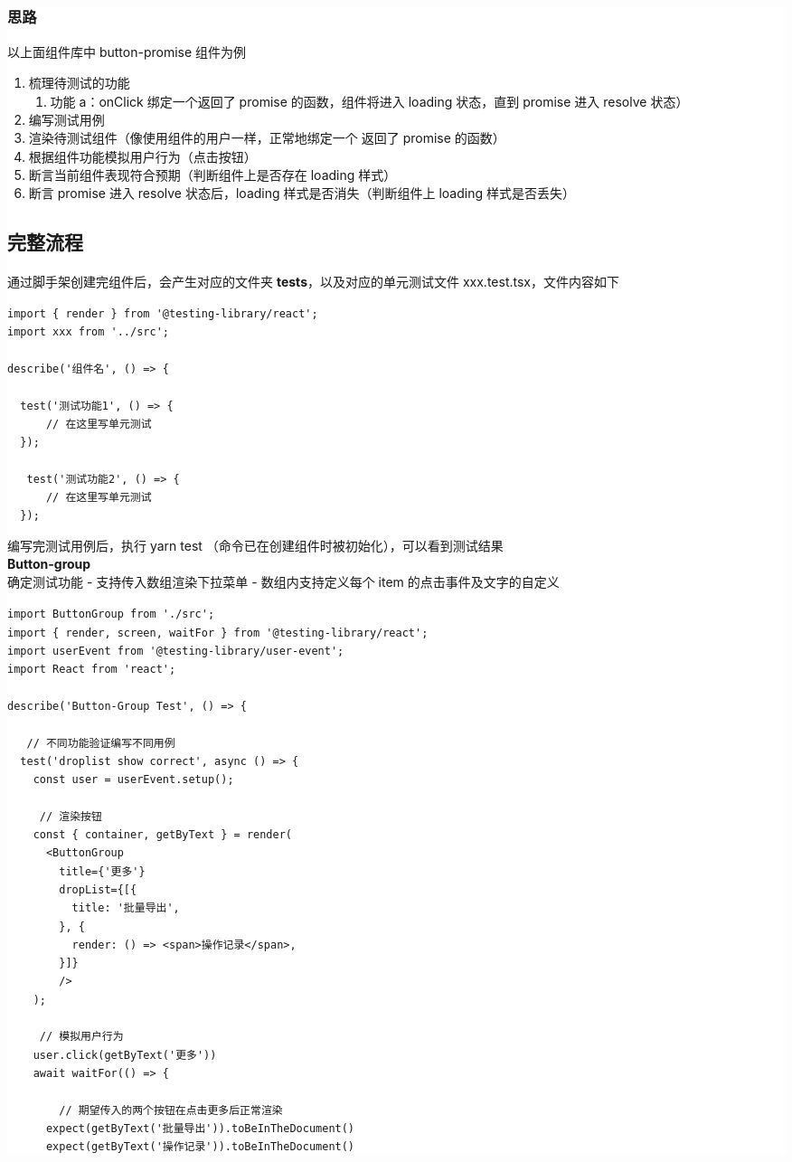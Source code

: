 ### 思路
以上面组件库中 button-promise 组件为例
1. 梳理待测试的功能
   1. 功能 a：onClick 绑定一个返回了 promise 的函数，组件将进入 loading 状态，直到 promise 进入 resolve 状态）
2. 编写测试用例
3. 渲染待测试组件（像使用组件的用户一样，正常地绑定一个 返回了 promise 的函数）
4. 根据组件功能模拟用户行为（点击按钮）
5. 断言当前组件表现符合预期（判断组件上是否存在 loading 样式）
6. 断言 promise 进入 resolve 状态后，loading 样式是否消失（判断组件上 loading 样式是否丢失）

## 完整流程
通过脚手架创建完组件后，会产生对应的文件夹 __tests__，以及对应的单元测试文件 xxx.test.tsx，文件内容如下  
``` 
import { render } from '@testing-library/react';
import xxx from '../src';

describe('组件名', () => {
  
  test('测试功能1', () => {
      // 在这里写单元测试
  });
  
   test('测试功能2', () => {
      // 在这里写单元测试
  });
```
编写完测试用例后，执行 yarn test （命令已在创建组件时被初始化），可以看到测试结果  
**Button-group**  
确定测试功能
    - 支持传入数组渲染下拉菜单
    - 数组内支持定义每个 item 的点击事件及文字的自定义

``` 
import ButtonGroup from './src';
import { render, screen, waitFor } from '@testing-library/react';
import userEvent from '@testing-library/user-event';
import React from 'react';

describe('Button-Group Test', () => {

   // 不同功能验证编写不同用例
  test('droplist show correct', async () => {
    const user = userEvent.setup();

     // 渲染按钮
    const { container, getByText } = render(
      <ButtonGroup
        title={'更多'}
        dropList={[{
          title: '批量导出',
        }, {
          render: () => <span>操作记录</span>,
        }]}
        />
    );
    
     // 模拟用户行为
    user.click(getByText('更多'))
    await waitFor(() => {
    
        // 期望传入的两个按钮在点击更多后正常渲染
      expect(getByText('批量导出')).toBeInTheDocument()
      expect(getByText('操作记录')).toBeInTheDocument()
```